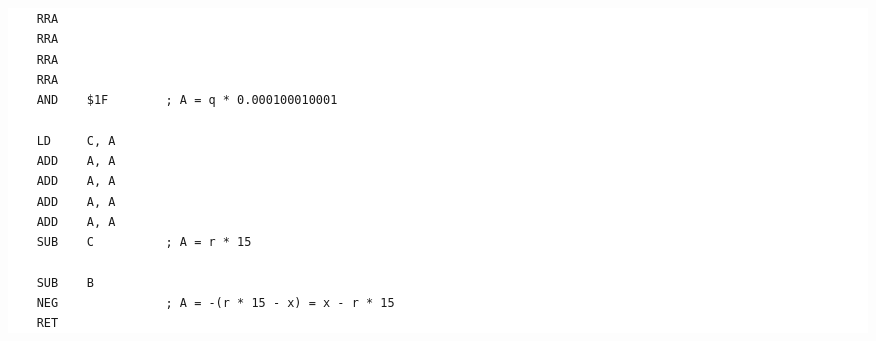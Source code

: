         RRA
        RRA
        RRA
        RRA
        AND    $1F        ; A = q * 0.000100010001

        LD     C, A
        ADD    A, A
        ADD    A, A
        ADD    A, A
        ADD    A, A
        SUB    C          ; A = r * 15

        SUB    B
        NEG               ; A = -(r * 15 - x) = x - r * 15
        RET
